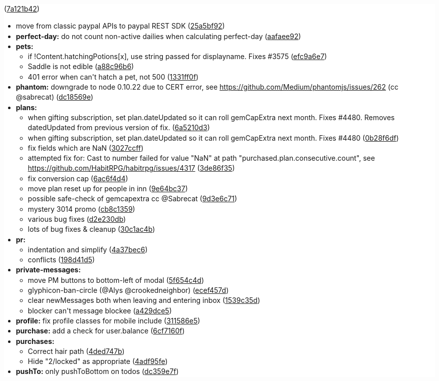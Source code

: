   ([7a121b42](watch/commits/7a121b4273969619b27bdc01ae54a6c52137727a))
  - move from classic paypal APIs to paypal REST SDK
  ([25a5bf92](watch/commits/25a5bf92a6fe7fa5e59ae319e30ab568f8027005))
- **perfect-day:** do not count non-active dailies when calculating perfect-day
  ([aafaee92](watch/commits/aafaee92e7b2c0997f9f6c8a9ad7db371ac742b9))
- **pets:**
  - if !Content.hatchingPotions[x], use string passed for displayname. Fixes #3575
  ([efc9a6e7](watch/commits/efc9a6e715842b7e3518c96a2803977d445fa8a5))
  - Saddle is not edible
  ([a88c96b6](watch/commits/a88c96b68b28663702aa0e0d2645f2cf3506a285))
  - 401 error when can't hatch a pet, not 500
  ([1331ff0f](watch/commits/1331ff0f1244843c5aaa349cd8e921ceec878dee))
- **phantom:** downgrade to node 0.10.22 due to CERT error, see https://github.com/Medium/phantomjs/issues/262 (cc @sabrecat)
  ([dc18569e](watch/commits/dc18569e78201dd5ee736483721a78ca3a9eb0e9))
- **plans:**
  - when gifting subscription, set plan.dateUpdated so it can roll gemCapExtra next month. Fixes #4480. Removes datedUpdated from previous version of fix.
  ([6a5210d3](watch/commits/6a5210d3ad728e5d06d8d61cdce372c15f2889ff))
  - when gifting subscription, set plan.dateUpdated so it can roll gemCapExtra next month. Fixes #4480
  ([0b28f6df](watch/commits/0b28f6df55f43792b8e4234f56473c86a921259d))
  - fix fields which are NaN
  ([3027ccff](watch/commits/3027ccff83c13400a18184361be3a857f910d975))
  - attempted fix for: Cast to number failed for value "NaN" at path "purchased.plan.consecutive.count", see https://github.com/HabitRPG/habitrpg/issues/4317
  ([3de86f35](watch/commits/3de86f35cb244e5c3526a38d4b1c81274e9662ee))
  - fix conversion cap
  ([6ac6f4d4](watch/commits/6ac6f4d476999737dad30c772bb5d2d4a462b6a5))
  - move plan reset up for people in inn
  ([9e64bc37](watch/commits/9e64bc37885f36a0d2031a7371ce16e88f3fe8a3))
  - possible safe-check of gemcapextra cc @Sabrecat
  ([9d3e6c71](watch/commits/9d3e6c71fee67ba020f22ebf02a6105a5a369c3e))
  - mystery 3014 promo
  ([cb8c1359](watch/commits/cb8c1359c469b1b9b566beb0fa1012b8da97360d))
  - various bug fixes
  ([d2e230db](watch/commits/d2e230db1fc66a98b02ea832d0c47647576f7ffb))
  - lots of bug fixes & cleanup
  ([30c1ac4b](watch/commits/30c1ac4b1e3899b6450588a736023ffc217c7d50))
- **pr:**
  - indentation and simplify
  ([4a37bec6](watch/commits/4a37bec652ba7bbc3460341b51deff9a16fc2429))
  - conflicts
  ([198d41d5](watch/commits/198d41d5e8c6fa3ab6919d32a22df1f68d2091d3))
- **private-messages:**
  - move PM buttons to bottom-left of modal
  ([5f654c4d](watch/commits/5f654c4dad658199ab02e06637a8df7b6c2d68f8))
  - glyphicon-ban-circle (@Alys @crookedneighbor)
  ([ecef457d](watch/commits/ecef457d2b9c092e3eee9576449a177eeda47c6d))
  - clear newMessages both when leaving and entering inbox
  ([1539c35d](watch/commits/1539c35d296d2f94f675d374b53e9bd0155b30fc))
  - blocker can't message blockee
  ([a429dce5](watch/commits/a429dce5dd962b0d88526e42fbd6f22b2d824e7b))
- **profile:** fix profile classes for mobile include
  ([311586e5](watch/commits/311586e5a370baac976be094744fbfa5e33d0823))
- **purchase:** add a check for user.balance
  ([6cf7160f](watch/commits/6cf7160f659bba239ead5dce370c121d9bb04463))
- **purchases:**
  - Correct hair path
  ([4ded747b](watch/commits/4ded747b8811d779d64f957bd937fd566add89b3))
  - Hide "2/locked" as appropriate
  ([4adf95fe](watch/commits/4adf95feb644e35eb2c55fe53d0cb2a0248b10bf))
- **pushTo:** only pushToBottom on todos
  ([dc359e7f](watch/commits/dc359e7f75653e720c308bdc6df086a2f7370c77))